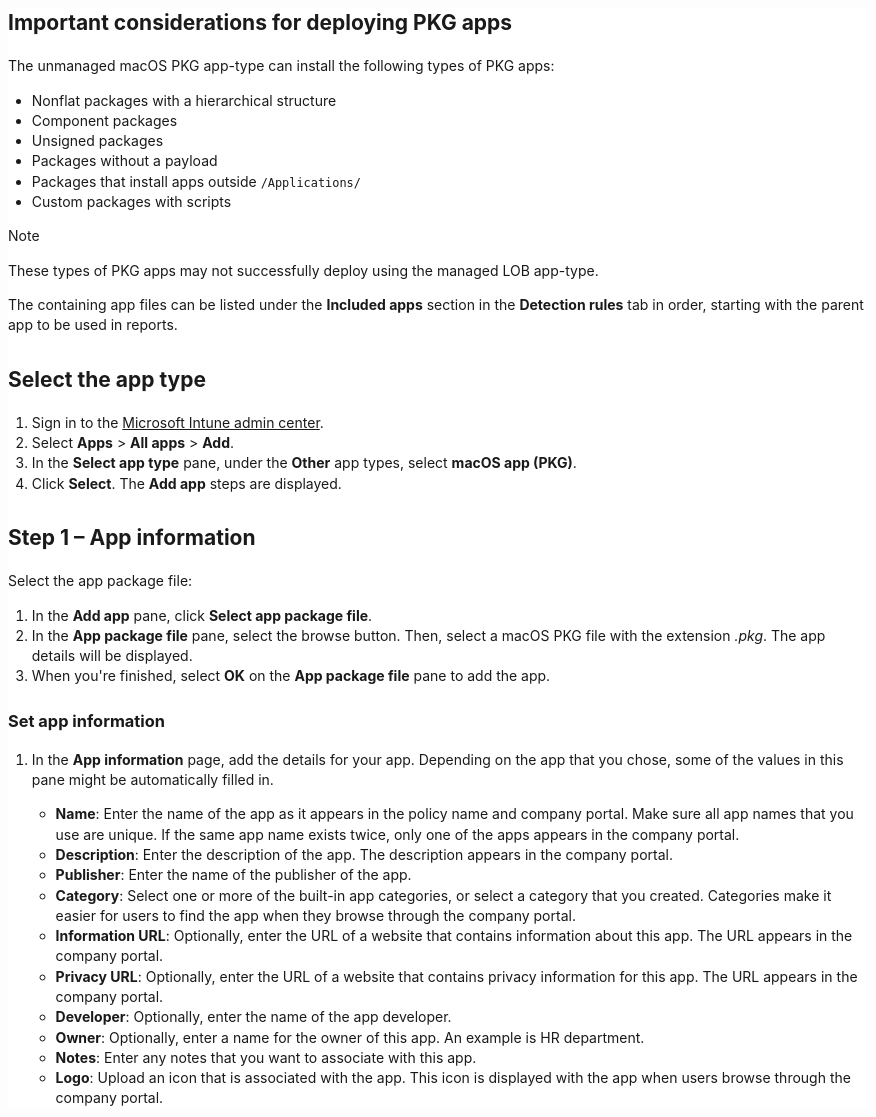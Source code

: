 ## Important considerations for deploying PKG apps

The unmanaged macOS PKG app-type can install the following types of PKG apps:

- Nonflat packages with a hierarchical structure
- Component packages
- Unsigned packages
- Packages without a payload
- Packages that install apps outside `/Applications/`
- Custom packages with scripts

> [!NOTE]
> These types of PKG apps may not successfully deploy using the managed LOB app-type.

The containing app files can be listed under the **Included apps** section in the **Detection rules** tab in order, starting with the parent app to be used in reports.

## Select the app type

1. Sign in to the [Microsoft Intune admin center](https://go.microsoft.com/fwlink/?linkid=2109431).
2. Select **Apps** > **All apps** > **Add**.
3. In the **Select app type** pane, under the **Other** app types, select **macOS app (PKG)**.
4. Click **Select**. The **Add app** steps are displayed.

## Step 1 – App information

Select the app package file:

1. In the **Add app** pane, click **Select app package file**.
2. In the **App package file** pane, select the browse button. Then, select a macOS PKG file with the extension *.pkg*. The app details will be displayed.
3. When you're finished, select **OK** on the **App package file** pane to add the app.

### Set app information

1. In the **App information** page, add the details for your app. Depending on the app that you chose, some of the values in this pane might be automatically filled in.

    - **Name**: Enter the name of the app as it appears in the policy name and company portal. Make sure all app names that you use are unique. If the same app name exists twice, only one of the apps appears in the company portal.
    - **Description**: Enter the description of the app. The description appears in the company portal.
    - **Publisher**: Enter the name of the publisher of the app.
    - **Category**: Select one or more of the built-in app categories, or select a category that you created. Categories make it easier for users to find the app when they browse through the company portal.
    - **Information URL**: Optionally, enter the URL of a website that contains information about this app. The URL appears in the company portal.
    - **Privacy URL**: Optionally, enter the URL of a website that contains privacy information for this app. The URL appears in the company portal.
    - **Developer**: Optionally, enter the name of the app developer.
    - **Owner**: Optionally, enter a name for the owner of this app. An example is HR department.
    - **Notes**: Enter any notes that you want to associate with this app.
    - **Logo**: Upload an icon that is associated with the app. This icon is displayed with the app when users browse through the company portal.
